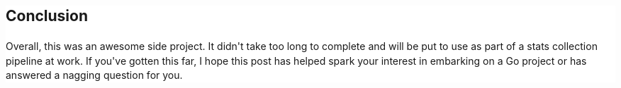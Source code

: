 ## Conclusion
Overall, this was an awesome side project. It didn't take too long to complete and will be put to use as part of a stats collection pipeline at work. If you've gotten this far, I hope this post has helped spark your interest in embarking on a Go project or has answered a nagging question for you.
